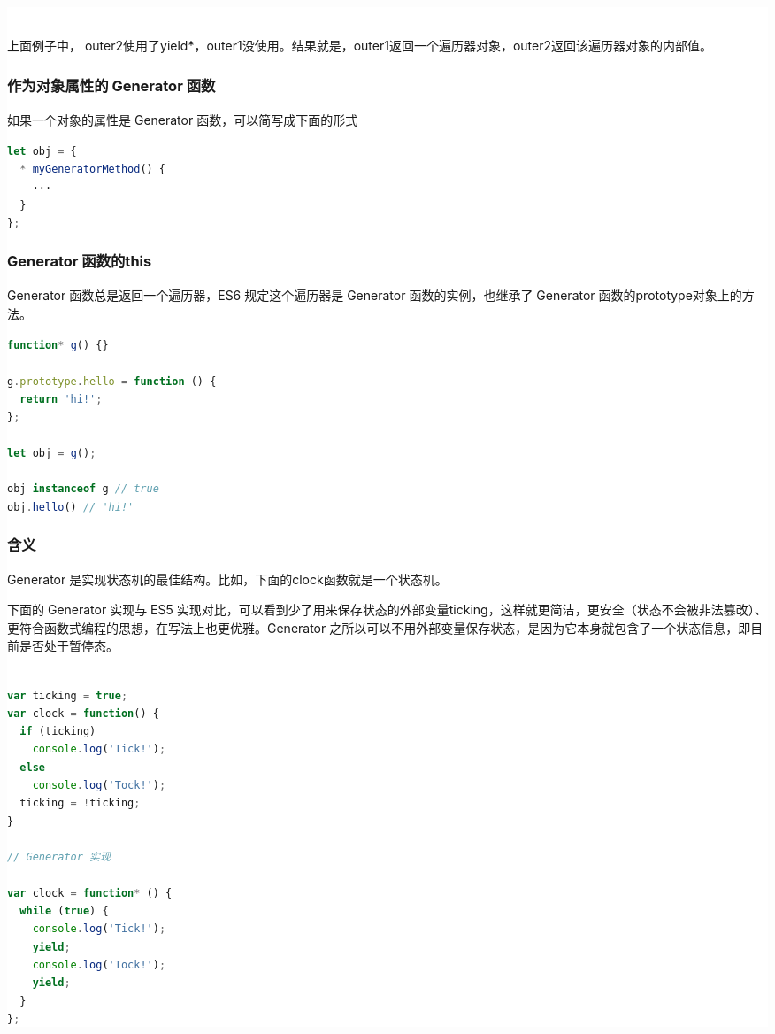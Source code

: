```js



```
上面例子中， outer2使用了yield*，outer1没使用。结果就是，outer1返回一个遍历器对象，outer2返回该遍历器对象的内部值。

### 作为对象属性的 Generator 函数
如果一个对象的属性是 Generator 函数，可以简写成下面的形式

```js
let obj = {
  * myGeneratorMethod() {
    ···
  }
};
```

### Generator 函数的this

Generator 函数总是返回一个遍历器，ES6 规定这个遍历器是 Generator 函数的实例，也继承了 Generator 函数的prototype对象上的方法。
```js
function* g() {}

g.prototype.hello = function () {
  return 'hi!';
};

let obj = g();

obj instanceof g // true
obj.hello() // 'hi!'
```

### 含义
Generator 是实现状态机的最佳结构。比如，下面的clock函数就是一个状态机。

下面的 Generator 实现与 ES5 实现对比，可以看到少了用来保存状态的外部变量ticking，这样就更简洁，更安全（状态不会被非法篡改）、更符合函数式编程的思想，在写法上也更优雅。Generator 之所以可以不用外部变量保存状态，是因为它本身就包含了一个状态信息，即目前是否处于暂停态。

```js

var ticking = true;
var clock = function() {
  if (ticking)
    console.log('Tick!');
  else
    console.log('Tock!');
  ticking = !ticking;
}

// Generator 实现

var clock = function* () {
  while (true) {
    console.log('Tick!');
    yield;
    console.log('Tock!');
    yield;
  }
};
```
